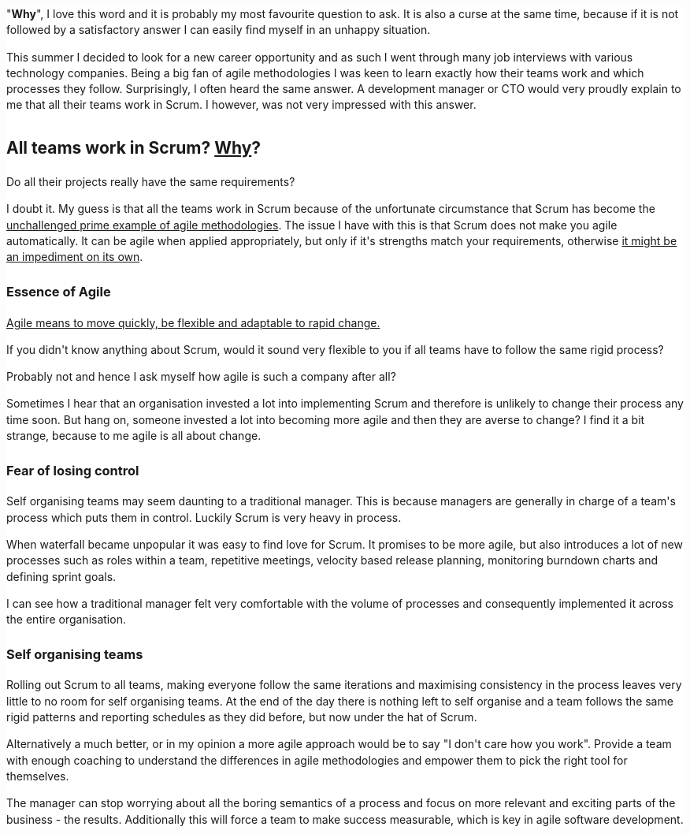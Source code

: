 ﻿
<p>&quot;<strong>Why</strong>&quot;, I love this word and it is probably my most favourite question to ask. It is also a curse at the same time, because if it is not followed by a satisfactory answer I can easily find myself in an unhappy situation.</p>
<p>This summer I decided to look for a new career opportunity and as such I went through many job interviews with various technology companies. Being a big fan of agile methodologies I was keen to learn exactly how their teams work and which processes they follow. Surprisingly, I often heard the same answer. A development manager or CTO would very proudly explain to me that all their teams work in Scrum. I however, was not very impressed with this answer.</p>

<h2>All teams work in Scrum? <u>Why</u>?</h2>

<p>Do all their projects really have the same requirements?</p>
<p>I doubt it. My guess is that all the teams work in Scrum because of the unfortunate circumstance that Scrum has become the <a href="http://agilemethodology.org/">unchallenged prime example of agile methodologies</a>. The issue I have with this is that Scrum does not make you agile automatically. It can be agile when applied appropriately, but only if it's strengths match your requirements, otherwise <a href="http://programmers.stackexchange.com/questions/89128/why-do-i-need-scrum-vs-a-less-formal-more-lightweight-process-for-my-team?newreg=666847df58ea47eeb2f37344135bd2e2#">it might be an impediment on its own</a>.</p>

<h3>Essence of Agile</h3>

<p><a href="http://www.oxforddictionaries.com/definition/english/agile">Agile means to move quickly, be flexible and adaptable to rapid change.</a>
</p>
<p>If you didn't know anything about Scrum, would it sound very flexible to you if all teams have to follow the same rigid process?</p>
<p>Probably not and hence I ask myself how agile is such a company after all?</p>
<p>Sometimes I hear that an organisation invested a lot into implementing Scrum and therefore is unlikely to change their process any time soon. But hang on, someone invested a lot into becoming more agile and then they are averse to change? I find it a bit strange, because to me agile is all about change.</p>

<h3>Fear of losing control</h3>

<p>Self organising teams may seem daunting to a traditional manager. This is because managers are generally in charge of a team's process which puts them in control. Luckily Scrum is very heavy in process.</p>
<p>When waterfall became unpopular it was easy to find love for Scrum. It promises to be more agile, but also introduces a lot of new processes such as roles within a team, repetitive meetings, velocity based release planning, monitoring burndown charts and defining sprint goals.</p>
<p>I can see how a traditional manager felt very comfortable with the volume of processes and consequently implemented it across the entire organisation.</p>

<h3>Self organising teams</h3>

<p>Rolling out Scrum to all teams, making everyone follow the same iterations and maximising consistency in the process leaves very little to no room for self organising teams. At the end of the day there is nothing left to self organise and a team follows the same rigid patterns and reporting schedules as they did before, but now under the hat of Scrum.</p>

<p>Alternatively a much better, or in my opinion a more agile approach would be to say &quot;I don't care how you work&quot;. Provide a team with enough coaching to understand the differences in agile methodologies and empower them to pick the right tool for themselves.</p>
<p>The manager can stop worrying about all the boring semantics of a process and focus on more relevant and exciting parts of the business - the results. Additionally this will force a team to make success measurable, which is key in agile software development.</p>
